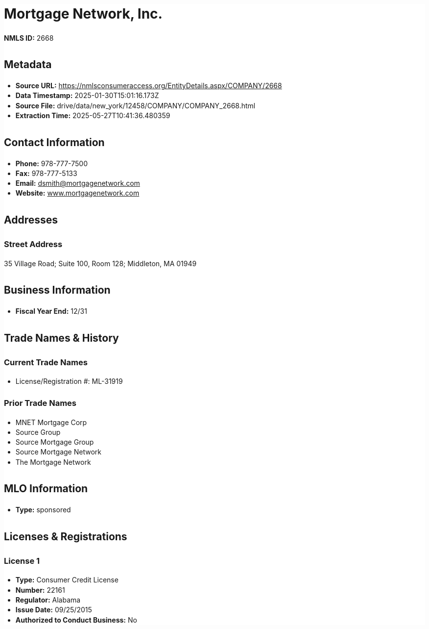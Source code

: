 # Mortgage Network, Inc.

**NMLS ID:** 2668

## Metadata
- **Source URL:** https://nmlsconsumeraccess.org/EntityDetails.aspx/COMPANY/2668
- **Data Timestamp:** 2025-01-30T15:01:16.173Z
- **Source File:** drive/data/new_york/12458/COMPANY/COMPANY_2668.html
- **Extraction Time:** 2025-05-27T10:41:36.480359

## Contact Information
- **Phone:** 978-777-7500
- **Fax:** 978-777-5133
- **Email:** dsmith@mortgagenetwork.com
- **Website:** www.mortgagenetwork.com

## Addresses
### Street Address
35 Village Road; Suite 100, Room 128; Middleton, MA 01949

## Business Information
- **Fiscal Year End:** 12/31

## Trade Names & History
### Current Trade Names
- License/Registration #: ML-31919

### Prior Trade Names
- MNET Mortgage Corp
- Source Group
- Source Mortgage Group
- Source Mortgage Network
- The Mortgage Network

## MLO Information
- **Type:** sponsored

## Licenses & Registrations

### License 1
- **Type:** Consumer Credit License
- **Number:** 22161
- **Regulator:** Alabama
- **Issue Date:** 09/25/2015
- **Authorized to Conduct Business:** No
